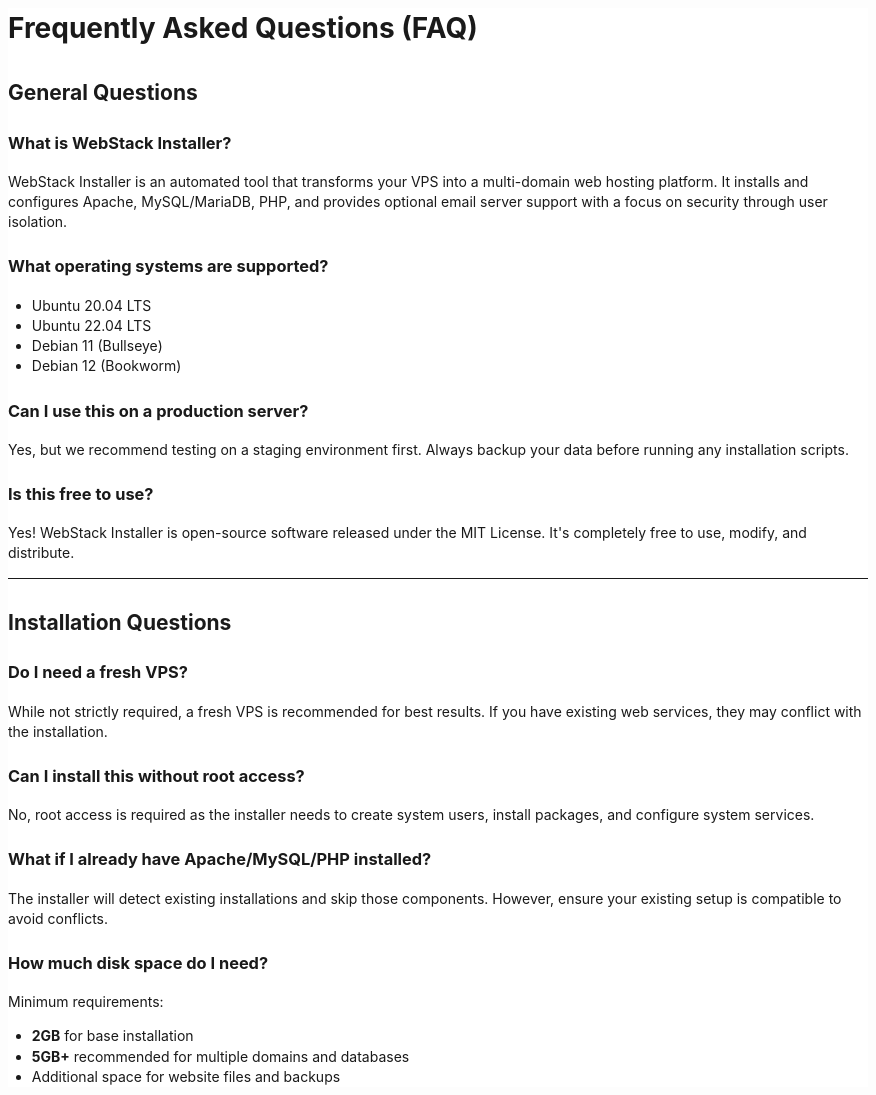 # Frequently Asked Questions (FAQ)

## General Questions

### What is WebStack Installer?

WebStack Installer is an automated tool that transforms your VPS into a multi-domain web hosting platform. It installs and configures Apache, MySQL/MariaDB, PHP, and provides optional email server support with a focus on security through user isolation.

### What operating systems are supported?

- Ubuntu 20.04 LTS
- Ubuntu 22.04 LTS
- Debian 11 (Bullseye)
- Debian 12 (Bookworm)

### Can I use this on a production server?

Yes, but we recommend testing on a staging environment first. Always backup your data before running any installation scripts.

### Is this free to use?

Yes! WebStack Installer is open-source software released under the MIT License. It's completely free to use, modify, and distribute.

---

## Installation Questions

### Do I need a fresh VPS?

While not strictly required, a fresh VPS is recommended for best results. If you have existing web services, they may conflict with the installation.

### Can I install this without root access?

No, root access is required as the installer needs to create system users, install packages, and configure system services.

### What if I already have Apache/MySQL/PHP installed?

The installer will detect existing installations and skip those components. However, ensure your existing setup is compatible to avoid conflicts.

### How much disk space do I need?

Minimum requirements:
- **2GB** for base installation
- **5GB+** recommended for multiple domains and databases
- Additional space for website files and backups
